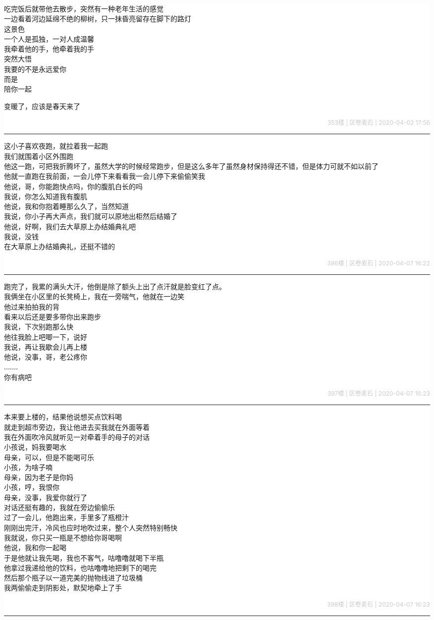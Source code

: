 吃完饭后就带他去散步，突然有一种老年生活的感觉  
一边看着河边延绵不绝的柳树，只一抹昏亮留存在脚下的路灯  
这景色  
一个人是孤独，一对人成温馨  
我牵着他的手，他牵着我的手  
突然大悟  
我要的不是永远爱你  
而是  
陪你一起  
   
变暖了，应该是春天来了
<div align="right" style="font-size:12px;color:#CCC;">            353楼 | 区卷麦石 | 2020-04-02 17:56</div>
<hr />

这小子喜欢夜跑，就拉着我一起跑  
我们就围着小区外围跑  
他这一跑，可把我折腾坏了，虽然大学的时候经常跑步，但是这么多年了虽然身材保持得还不错，但是体力可就不如以前了  
他就一直跑在我前面，一会儿停下来看看我一会儿停下来偷偷笑我  
他说，哥，你能跑快点吗，你的腹肌白长的吗  
我说，你怎么知道我有腹肌  
他说，我和你抱着睡那么久了，当然知道  
我说，你小子再大声点，我们就可以原地出柜然后结婚了  
他说，好啊，我们去大草原上办结婚典礼吧  
我说，没钱  
在大草原上办结婚典礼，还挺不错的
<div align="right" style="font-size:12px;color:#CCC;">            396楼 | 区卷麦石 | 2020-04-07 16:22</div>
<hr />

跑完了，我累的满头大汗，他倒是除了额头上出了点汗就是脸变红了点。  
我俩坐在小区里的长凳椅上，我在一旁喘气，他就在一边笑  
他过来拍拍我的背  
看来以后还是要多带你出来跑步  
我说，下次别跑那么快  
他往我脸上吧唧一下，说好  
我说，再让我歇会儿再上楼  
他说，没事，哥，老公疼你  
……\.  
你有病吧
<div align="right" style="font-size:12px;color:#CCC;">            397楼 | 区卷麦石 | 2020-04-07 16:23</div>
<hr />

本来要上楼的，结果他说想买点饮料喝  
就走到超市旁边，我让他进去买我就在外面等着  
我在外面吹冷风就听见一对牵着手的母子的对话  
小孩说，妈我要喝水  
母亲，可以，但是不能喝可乐  
小孩，为啥子喃  
母亲，因为老子是你妈  
小孩，哼，我恨你  
母亲，没事，我爱你就行了  
对话还挺有趣的，我就在旁边偷偷乐  
过了一会儿，他跑出来，手里多了瓶橙汁  
刚刚出完汗，冷风也应时地吹过来，整个人突然特别畅快  
我就说，你只买一瓶是不想给你哥喝啊  
他说，我和你一起喝  
于是他就让我先喝，我也不客气，咕噜噜就喝下半瓶  
他拿过我递给他的饮料，也咕噜噜地把剩下的喝完  
然后那个瓶子以一道完美的抛物线进了垃圾桶  
我两偷偷走到阴影处，默契地牵上了手
<div align="right" style="font-size:12px;color:#CCC;">            398楼 | 区卷麦石 | 2020-04-07 16:23</div>
<hr />

